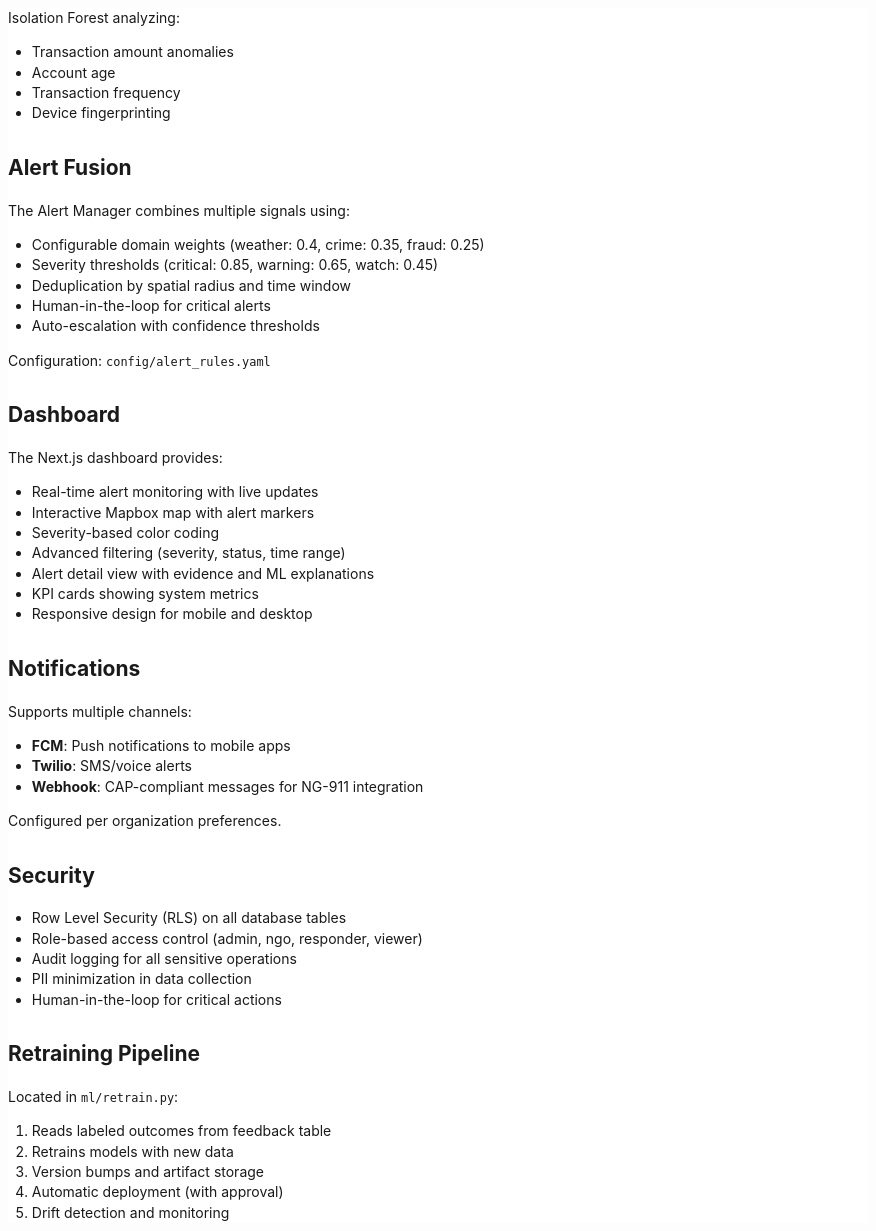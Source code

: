 Isolation Forest analyzing:
- Transaction amount anomalies
- Account age
- Transaction frequency
- Device fingerprinting

## Alert Fusion

The Alert Manager combines multiple signals using:
- Configurable domain weights (weather: 0.4, crime: 0.35, fraud: 0.25)
- Severity thresholds (critical: 0.85, warning: 0.65, watch: 0.45)
- Deduplication by spatial radius and time window
- Human-in-the-loop for critical alerts
- Auto-escalation with confidence thresholds

Configuration: `config/alert_rules.yaml`

## Dashboard

The Next.js dashboard provides:

- Real-time alert monitoring with live updates
- Interactive Mapbox map with alert markers
- Severity-based color coding
- Advanced filtering (severity, status, time range)
- Alert detail view with evidence and ML explanations
- KPI cards showing system metrics
- Responsive design for mobile and desktop

## Notifications

Supports multiple channels:

- **FCM**: Push notifications to mobile apps
- **Twilio**: SMS/voice alerts
- **Webhook**: CAP-compliant messages for NG-911 integration

Configured per organization preferences.

## Security

- Row Level Security (RLS) on all database tables
- Role-based access control (admin, ngo, responder, viewer)
- Audit logging for all sensitive operations
- PII minimization in data collection
- Human-in-the-loop for critical actions

## Retraining Pipeline

Located in `ml/retrain.py`:

1. Reads labeled outcomes from feedback table
2. Retrains models with new data
3. Version bumps and artifact storage
4. Automatic deployment (with approval)
5. Drift detection and monitoring
